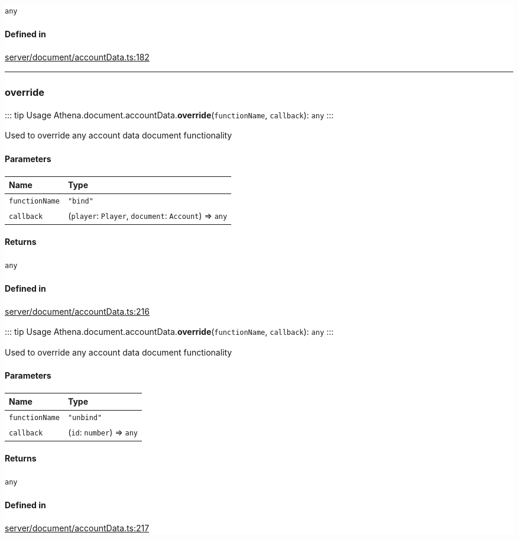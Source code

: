 `any`

#### Defined in

[server/document/accountData.ts:182](https://github.com/Stuyk/altv-athena/blob/9e819c0/src/core/server/document/accountData.ts#L182)

___

### override

::: tip Usage
Athena.document.accountData.**override**(`functionName`, `callback`): `any`
:::

Used to override any account data document functionality

#### Parameters

| Name | Type |
| :------ | :------ |
| `functionName` | ``"bind"`` |
| `callback` | (`player`: `Player`, `document`: `Account`) => `any` |

#### Returns

`any`

#### Defined in

[server/document/accountData.ts:216](https://github.com/Stuyk/altv-athena/blob/9e819c0/src/core/server/document/accountData.ts#L216)

::: tip Usage
Athena.document.accountData.**override**(`functionName`, `callback`): `any`
:::

Used to override any account data document functionality

#### Parameters

| Name | Type |
| :------ | :------ |
| `functionName` | ``"unbind"`` |
| `callback` | (`id`: `number`) => `any` |

#### Returns

`any`

#### Defined in

[server/document/accountData.ts:217](https://github.com/Stuyk/altv-athena/blob/9e819c0/src/core/server/document/accountData.ts#L217)
